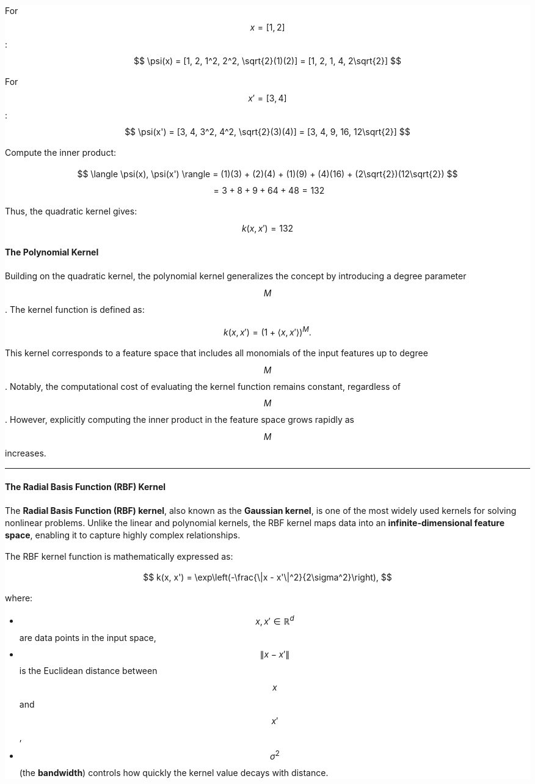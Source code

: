 For $$ x = [1, 2] $$:
$$
\psi(x) = [1, 2, 1^2, 2^2, \sqrt{2}(1)(2)] = [1, 2, 1, 4, 2\sqrt{2}]
$$

For $$ x' = [3, 4] $$:
$$
\psi(x') = [3, 4, 3^2, 4^2, \sqrt{2}(3)(4)] = [3, 4, 9, 16, 12\sqrt{2}]
$$

Compute the inner product:

$$
\langle \psi(x), \psi(x') \rangle = (1)(3) + (2)(4) + (1)(9) + (4)(16) + (2\sqrt{2})(12\sqrt{2})
$$
$$
= 3 + 8 + 9 + 64 + 48 = 132
$$

Thus, the quadratic kernel gives:
$$
k(x, x') = 132
$$


#### **The Polynomial Kernel**

Building on the quadratic kernel, the polynomial kernel generalizes the concept by introducing a degree parameter $$M$$. The kernel function is defined as:

$$
k(x, x') = (1 + \langle x, x' \rangle)^M.
$$

This kernel corresponds to a feature space that includes all monomials of the input features up to degree $$M$$. Notably, the computational cost of evaluating the kernel function remains constant, regardless of $$M$$. However, explicitly computing the inner product in the feature space grows rapidly as $$M$$ increases.


---

#### **The Radial Basis Function (RBF) Kernel**


The **Radial Basis Function (RBF) kernel**, also known as the **Gaussian kernel**, is one of the most widely used kernels for solving nonlinear problems. Unlike the linear and polynomial kernels, the RBF kernel maps data into an **infinite-dimensional feature space**, enabling it to capture highly complex relationships. 

The RBF kernel function is mathematically expressed as:

$$
k(x, x') = \exp\left(-\frac{\|x - x'\|^2}{2\sigma^2}\right),
$$

where:
- $$ x, x' \in \mathbb{R}^d $$ are data points in the input space,
- $$ \|x - x'\| $$ is the Euclidean distance between $$ x $$ and $$ x' $$,
- $$ \sigma^2 $$ (the **bandwidth**) controls how quickly the kernel value decays with distance.
